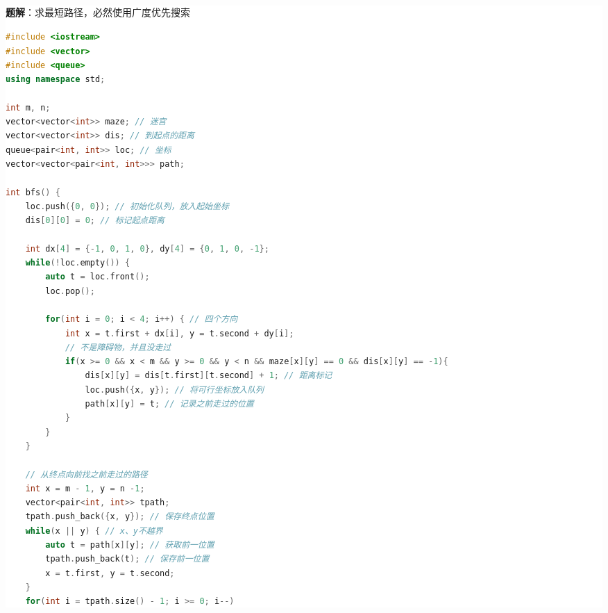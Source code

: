 
**题解**：求最短路径，必然使用广度优先搜索

```cpp
#include <iostream>
#include <vector>
#include <queue>
using namespace std;

int m, n;
vector<vector<int>> maze; // 迷宫
vector<vector<int>> dis; // 到起点的距离
queue<pair<int, int>> loc; // 坐标
vector<vector<pair<int, int>>> path;

int bfs() {
    loc.push({0, 0}); // 初始化队列，放入起始坐标
    dis[0][0] = 0; // 标记起点距离
    
    int dx[4] = {-1, 0, 1, 0}, dy[4] = {0, 1, 0, -1};
    while(!loc.empty()) {
        auto t = loc.front();
        loc.pop();

        for(int i = 0; i < 4; i++) { // 四个方向
            int x = t.first + dx[i], y = t.second + dy[i];
            // 不是障碍物，并且没走过
            if(x >= 0 && x < m && y >= 0 && y < n && maze[x][y] == 0 && dis[x][y] == -1){
                dis[x][y] = dis[t.first][t.second] + 1; // 距离标记
                loc.push({x, y}); // 将可行坐标放入队列
                path[x][y] = t; // 记录之前走过的位置
            }
        }
    }
    
    // 从终点向前找之前走过的路径
    int x = m - 1, y = n -1;
    vector<pair<int, int>> tpath;
    tpath.push_back({x, y}); // 保存终点位置
    while(x || y) { // x、y不越界
        auto t = path[x][y]; // 获取前一位置
        tpath.push_back(t); // 保存前一位置
        x = t.first, y = t.second;
    }
    for(int i = tpath.size() - 1; i >= 0; i--)
